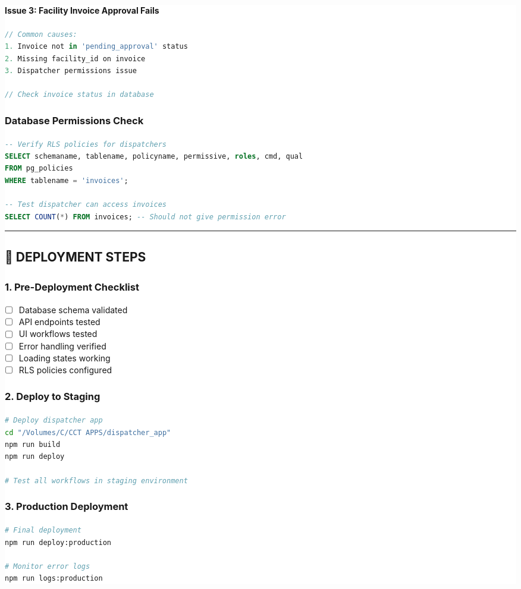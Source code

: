 #### **Issue 3: Facility Invoice Approval Fails**
```javascript
// Common causes:
1. Invoice not in 'pending_approval' status
2. Missing facility_id on invoice
3. Dispatcher permissions issue

// Check invoice status in database
```

### **Database Permissions Check**
```sql
-- Verify RLS policies for dispatchers
SELECT schemaname, tablename, policyname, permissive, roles, cmd, qual 
FROM pg_policies 
WHERE tablename = 'invoices';

-- Test dispatcher can access invoices
SELECT COUNT(*) FROM invoices; -- Should not give permission error
```

---

## 🚀 **DEPLOYMENT STEPS**

### **1. Pre-Deployment Checklist**
- [ ] Database schema validated
- [ ] API endpoints tested
- [ ] UI workflows tested
- [ ] Error handling verified
- [ ] Loading states working
- [ ] RLS policies configured

### **2. Deploy to Staging**
```bash
# Deploy dispatcher app
cd "/Volumes/C/CCT APPS/dispatcher_app"
npm run build
npm run deploy

# Test all workflows in staging environment
```

### **3. Production Deployment**
```bash
# Final deployment
npm run deploy:production

# Monitor error logs
npm run logs:production
```
